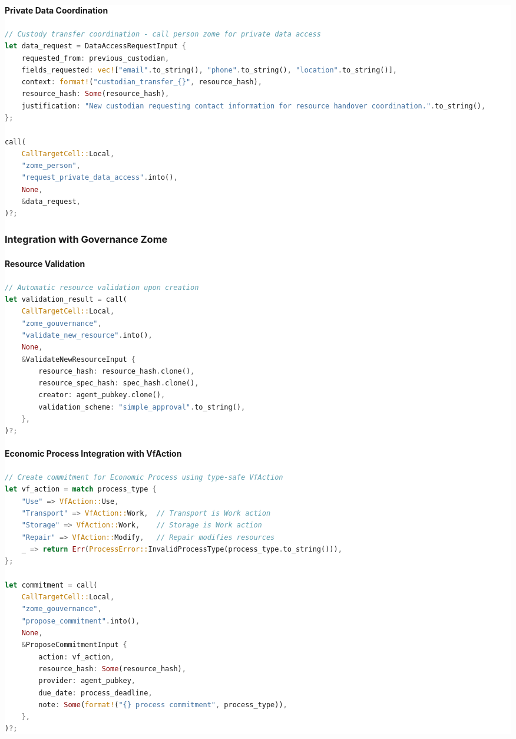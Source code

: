#### Private Data Coordination
```rust
// Custody transfer coordination - call person zome for private data access
let data_request = DataAccessRequestInput {
    requested_from: previous_custodian,
    fields_requested: vec!["email".to_string(), "phone".to_string(), "location".to_string()],
    context: format!("custodian_transfer_{}", resource_hash),
    resource_hash: Some(resource_hash),
    justification: "New custodian requesting contact information for resource handover coordination.".to_string(),
};

call(
    CallTargetCell::Local,
    "zome_person",
    "request_private_data_access".into(),
    None,
    &data_request,
)?;
```

### Integration with Governance Zome

#### Resource Validation
```rust
// Automatic resource validation upon creation
let validation_result = call(
    CallTargetCell::Local,
    "zome_gouvernance",
    "validate_new_resource".into(),
    None,
    &ValidateNewResourceInput {
        resource_hash: resource_hash.clone(),
        resource_spec_hash: spec_hash.clone(),
        creator: agent_pubkey.clone(),
        validation_scheme: "simple_approval".to_string(),
    },
)?;
```

#### Economic Process Integration with VfAction
```rust
// Create commitment for Economic Process using type-safe VfAction
let vf_action = match process_type {
    "Use" => VfAction::Use,
    "Transport" => VfAction::Work,  // Transport is Work action
    "Storage" => VfAction::Work,    // Storage is Work action  
    "Repair" => VfAction::Modify,   // Repair modifies resources
    _ => return Err(ProcessError::InvalidProcessType(process_type.to_string())),
};

let commitment = call(
    CallTargetCell::Local,
    "zome_gouvernance",
    "propose_commitment".into(),
    None,
    &ProposeCommitmentInput {
        action: vf_action,
        resource_hash: Some(resource_hash),
        provider: agent_pubkey,
        due_date: process_deadline,
        note: Some(format!("{} process commitment", process_type)),
    },
)?;
```